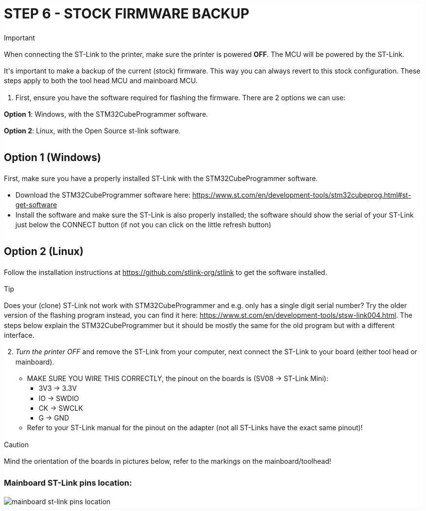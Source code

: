 # STEP 6 - STOCK FIRMWARE BACKUP

> [!IMPORTANT]
> When connecting the ST-Link to the printer, make sure the printer is powered **OFF**. The MCU will be powered by the ST-Link.

It's important to make a backup of the current (stock) firmware. This way you can always revert to this stock configuration. These steps apply to both the tool head MCU and mainboard MCU.

1. First, ensure you have the software required for flashing the firmware.  There are 2 options we can use:

**Option 1**: Windows, with the STM32CubeProgrammer software.

**Option 2**: Linux, with the Open Source st-link software.


## Option 1 (Windows)
First, make sure you have a properly installed ST-Link with the STM32CubeProgrammer software.

   - Download the STM32CubeProgrammer software here: https://www.st.com/en/development-tools/stm32cubeprog.html#st-get-software
   - Install the software and make sure the ST-Link is also properly installed; the software should show the serial of your ST-Link just below the CONNECT button (if not you can click on the little refresh button)

## Option 2 (Linux)
Follow the installation instructions at https://github.com/stlink-org/stlink to get the software installed.

> [!TIP]
> Does your (clone) ST-Link not work with STM32CubeProgrammer and e.g. only has a single digit serial number? Try the older version of the flashing program instead, you can find it here: https://www.st.com/en/development-tools/stsw-link004.html. The steps below explain the STM32CubeProgrammer but it should be mostly the same for the old program but with a different interface.

2. _Turn the printer OFF_ and remove the ST-Link from your computer, next connect the ST-Link to your board (either tool head or mainboard).

   - MAKE SURE YOU WIRE THIS CORRECTLY, the pinout on the boards is (SV08 -> ST-Link Mini):
     - 3V3 -> 3.3V
     - IO -> SWDIO
     - CK -> SWCLK
     - G -> GND
   - Refer to your ST-Link manual for the pinout on the adapter (not all ST-Links have the exact same pinout)!

> [!CAUTION]
> Mind the orientation of the boards in pictures below, refer to the markings on the mainboard/toolhead!

  ### Mainboard ST-Link pins location:
  ![mainboard st-link pins location](images/board-stlink-pins-v2.jpg)
  